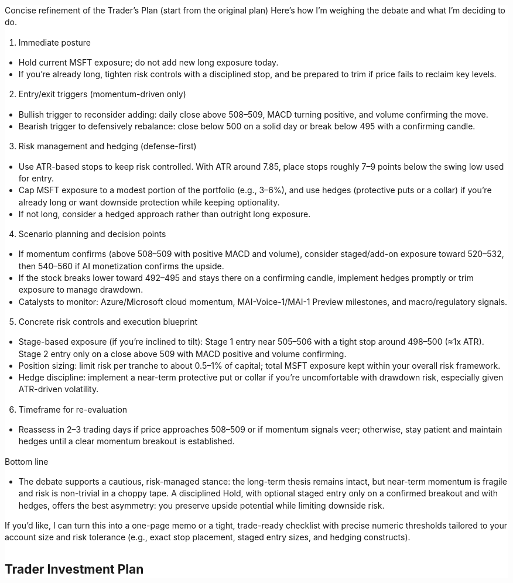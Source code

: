 Concise refinement of the Trader’s Plan (start from the original plan)
Here’s how I’m weighing the debate and what I’m deciding to do.

1) Immediate posture
- Hold current MSFT exposure; do not add new long exposure today.
- If you’re already long, tighten risk controls with a disciplined stop, and be prepared to trim if price fails to reclaim key levels.

2) Entry/exit triggers (momentum-driven only)
- Bullish trigger to reconsider adding: daily close above 508–509, MACD turning positive, and volume confirming the move.
- Bearish trigger to defensively rebalance: close below 500 on a solid day or break below 495 with a confirming candle.

3) Risk management and hedging (defense-first)
- Use ATR-based stops to keep risk controlled. With ATR around 7.85, place stops roughly 7–9 points below the swing low used for entry.
- Cap MSFT exposure to a modest portion of the portfolio (e.g., 3–6%), and use hedges (protective puts or a collar) if you’re already long or want downside protection while keeping optionality.
- If not long, consider a hedged approach rather than outright long exposure.

4) Scenario planning and decision points
- If momentum confirms (above 508–509 with positive MACD and volume), consider staged/add-on exposure toward 520–532, then 540–560 if AI monetization confirms the upside.
- If the stock breaks lower toward 492–495 and stays there on a confirming candle, implement hedges promptly or trim exposure to manage drawdown.
- Catalysts to monitor: Azure/Microsoft cloud momentum, MAI-Voice-1/MAI-1 Preview milestones, and macro/regulatory signals.

5) Concrete risk controls and execution blueprint
- Stage-based exposure (if you’re inclined to tilt): Stage 1 entry near 505–506 with a tight stop around 498–500 (≈1x ATR). Stage 2 entry only on a close above 509 with MACD positive and volume confirming.
- Position sizing: limit risk per tranche to about 0.5–1% of capital; total MSFT exposure kept within your overall risk framework.
- Hedge discipline: implement a near-term protective put or collar if you’re uncomfortable with drawdown risk, especially given ATR-driven volatility.

6) Timeframe for re-evaluation
- Reassess in 2–3 trading days if price approaches 508–509 or if momentum signals veer; otherwise, stay patient and maintain hedges until a clear momentum breakout is established.

Bottom line
- The debate supports a cautious, risk-managed stance: the long-term thesis remains intact, but near-term momentum is fragile and risk is non-trivial in a choppy tape. A disciplined Hold, with optional staged entry only on a confirmed breakout and with hedges, offers the best asymmetry: you preserve upside potential while limiting downside risk.

If you’d like, I can turn this into a one-page memo or a tight, trade-ready checklist with precise numeric thresholds tailored to your account size and risk tolerance (e.g., exact stop placement, staged entry sizes, and hedging constructs).

## Trader Investment Plan

